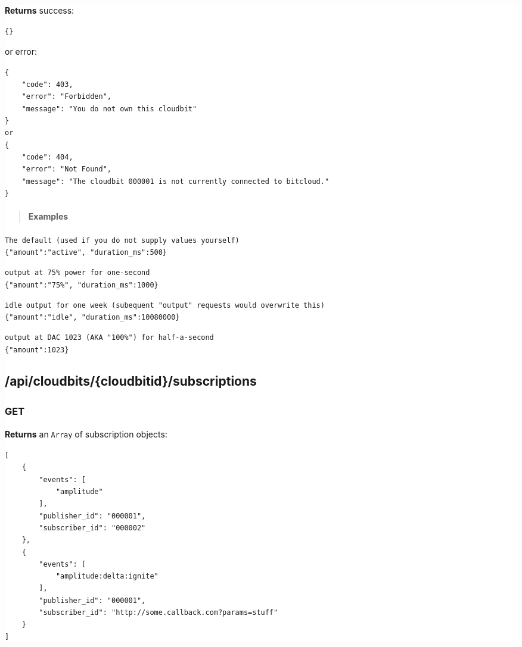 **Returns** success:
```
{}
```
or error:
```
{
    "code": 403, 
    "error": "Forbidden", 
    "message": "You do not own this cloudbit"
}
or
{
    "code": 404, 
    "error": "Not Found", 
    "message": "The cloudbit 000001 is not currently connected to bitcloud."
}
```
> #### Examples
>
    The default (used if you do not supply values yourself)
    {"amount":"active", "duration_ms":500}
>
    output at 75% power for one-second
    {"amount":"75%", "duration_ms":1000}
>
    idle output for one week (subequent "output" requests would overwrite this)
    {"amount":"idle", "duration_ms":10080000}
>
    output at DAC 1023 (AKA "100%") for half-a-second
    {"amount":1023}

## /api/cloudbits/{cloudbitid}/subscriptions
### GET
**Returns** an `Array` of subscription objects:
```
[
    {
        "events": [
            "amplitude"
        ], 
        "publisher_id": "000001", 
        "subscriber_id": "000002"
    },
    {
        "events": [
            "amplitude:delta:ignite"
        ], 
        "publisher_id": "000001",
        "subscriber_id": "http://some.callback.com?params=stuff"
    }
]
```
